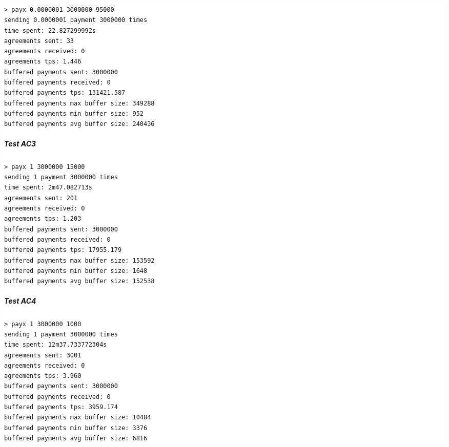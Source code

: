 ```
> payx 0.0000001 3000000 95000
sending 0.0000001 payment 3000000 times
time spent: 22.827299992s
agreements sent: 33
agreements received: 0
agreements tps: 1.446
buffered payments sent: 3000000
buffered payments received: 0
buffered payments tps: 131421.587
buffered payments max buffer size: 349288
buffered payments min buffer size: 952
buffered payments avg buffer size: 240436
```

##### Test AC3

```
> payx 1 3000000 15000
sending 1 payment 3000000 times
time spent: 2m47.082713s
agreements sent: 201
agreements received: 0
agreements tps: 1.203
buffered payments sent: 3000000
buffered payments received: 0
buffered payments tps: 17955.179
buffered payments max buffer size: 153592
buffered payments min buffer size: 1648
buffered payments avg buffer size: 152538
```

##### Test AC4

```
> payx 1 3000000 1000
sending 1 payment 3000000 times
time spent: 12m37.733772304s
agreements sent: 3001
agreements received: 0
agreements tps: 3.960
buffered payments sent: 3000000
buffered payments received: 0
buffered payments tps: 3959.174
buffered payments max buffer size: 10484
buffered payments min buffer size: 3376
buffered payments avg buffer size: 6816
```
